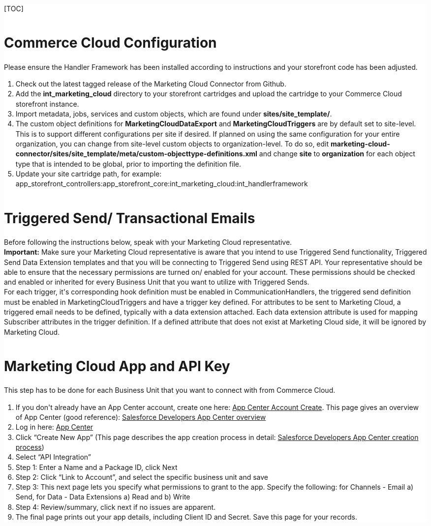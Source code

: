 [TOC]

# Commerce Cloud Configuration #

Please ensure the Handler Framework has been installed according to instructions and your storefront code has been adjusted.

1. Check out the latest tagged release of the Marketing Cloud Connector from Github.
2. Add the **int_marketing_cloud** directory to your storefront cartridges and upload the cartridge to your Commerce Cloud storefront instance.
3. Import metadata, jobs, services and custom objects, which are found under **sites/site_template/**.
4. The custom object definitions for **MarketingCloudDataExport** and **MarketingCloudTriggers** are by default set to site-level. This is to support different configurations per site if desired. If planned on using the same configuration for your entire organization, you can change from site-level custom objects to organization-level. To do so, edit **marketing-cloud-connector/sites/site_template/meta/custom-objecttype-definitions.xml** and change **<storage-scope>site</storage-scope>** to **<storage-scope>organization</storage-scope>** for each object type that is intended to be global, prior to importing the definition file.
5. Update your site cartridge path, for example:
app_storefront_controllers:app_storefront_core:int_marketing_cloud:int_handlerframework


# Triggered Send/ Transactional Emails #

Before following the instructions below, speak with your Marketing Cloud representative.  
**Important:** Make sure your Marketing Cloud representative is aware that you intend to use Triggered Send functionality, Triggered Send Data Extension templates and that you will be connecting to Triggered Send using REST API. Your representative should be able to ensure that the necessary permissions are turned on/ enabled for your account. These permissions should be checked and enabled or inherited for every Business Unit that you want to utilize with Triggered Sends.  
For each trigger, it's corresponding hook definition must be enabled in CommunicationHandlers, the triggered send definition must be enabled in MarketingCloudTriggers and have a trigger key defined. For attributes to be sent to Marketing Cloud, a triggered email needs to be defined, typically with a data extension attached. Each data extension attribute is used for mapping Subscriber attributes in the trigger definition. If a defined attribute that does not exist at Marketing Cloud side, it will be ignored by Marketing Cloud.

# Marketing Cloud App and API Key #
This step has to be done for each Business Unit that you want to connect with from Commerce Cloud. 

1. If you don't already have an App Center account, create one here: [App Center Account Create](https://appcenter-auth.s1.marketingcloudapps.com/create). This page gives an overview of App Center (good reference): [Salesforce Developers App Center overview](https://developer.salesforce.com/docs/atlas.en-us.mc-getting-started.meta/mc-getting-started/app-center.htm)
2. Log in here: [App Center](https://appcenter-auth.s1.marketingcloudapps.com/)
3. Click “Create New App” (This page describes the app creation process in detail: [Salesforce
Developers App Center creation process](https://developer.salesforce.com/docs/atlas.en-us.mc-getting-started.meta/mc-getting-started/get-api-key.htm))
4. Select “API Integration”
5. Step 1: Enter a Name and a Package ID, click Next
6. Step 2: Click “Link to Account”, and select the specific business unit and save
7. Step 3: This next page lets you specify what permissions to grant to the app. Specify the following: for Channels - Email a) Send, for Data - Data Extensions a) Read and b) Write
8. Step 4: Review/summary, click next if no issues are apparent.
9. The final page prints out your app details, including Client ID and Secret. Save this page for your records.
